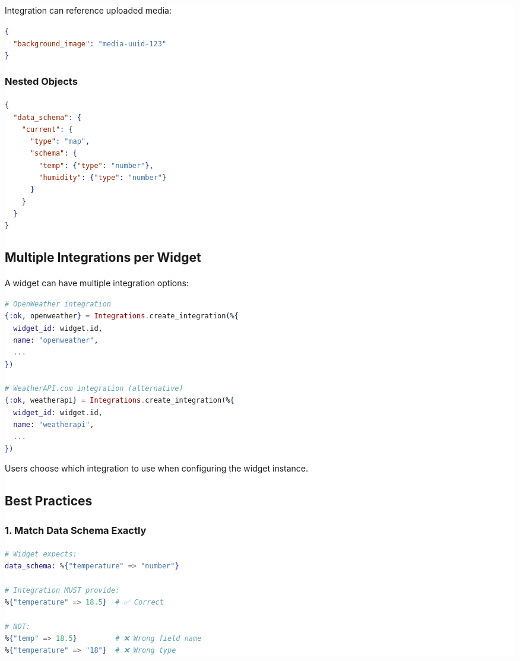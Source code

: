 Integration can reference uploaded media:
```json
{
  "background_image": "media-uuid-123"
}
```

### Nested Objects
```json
{
  "data_schema": {
    "current": {
      "type": "map",
      "schema": {
        "temp": {"type": "number"},
        "humidity": {"type": "number"}
      }
    }
  }
}
```

## Multiple Integrations per Widget

A widget can have multiple integration options:

```elixir
# OpenWeather integration
{:ok, openweather} = Integrations.create_integration(%{
  widget_id: widget.id,
  name: "openweather",
  ...
})

# WeatherAPI.com integration (alternative)
{:ok, weatherapi} = Integrations.create_integration(%{
  widget_id: widget.id,
  name: "weatherapi",
  ...
})
```

Users choose which integration to use when configuring the widget instance.

## Best Practices

### 1. Match Data Schema Exactly
```elixir
# Widget expects:
data_schema: %{"temperature" => "number"}

# Integration MUST provide:
%{"temperature" => 18.5}  # ✅ Correct

# NOT:
%{"temp" => 18.5}         # ❌ Wrong field name
%{"temperature" => "18"}  # ❌ Wrong type
```
